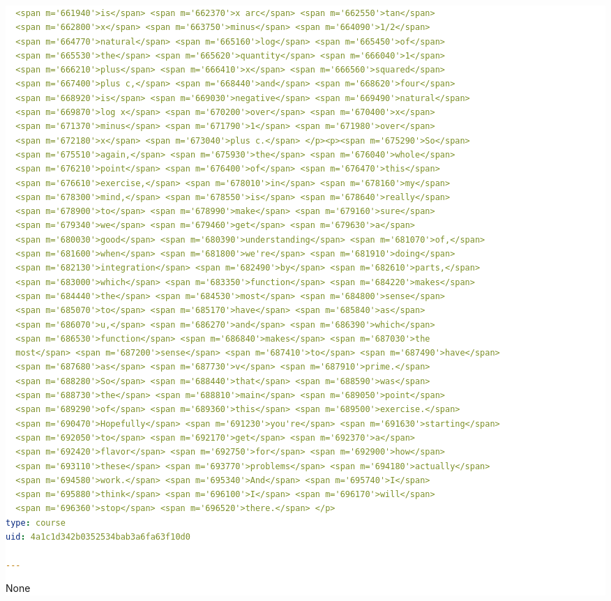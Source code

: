 ```yaml
  <span m='661940'>is</span> <span m='662370'>x arc</span> <span m='662550'>tan</span>
  <span m='662800'>x</span> <span m='663750'>minus</span> <span m='664090'>1/2</span>
  <span m='664770'>natural</span> <span m='665160'>log</span> <span m='665450'>of</span>
  <span m='665530'>the</span> <span m='665620'>quantity</span> <span m='666040'>1</span>
  <span m='666210'>plus</span> <span m='666410'>x</span> <span m='666560'>squared</span>
  <span m='667400'>plus c,</span> <span m='668440'>and</span> <span m='668620'>four</span>
  <span m='668920'>is</span> <span m='669030'>negative</span> <span m='669490'>natural</span>
  <span m='669870'>log x</span> <span m='670200'>over</span> <span m='670400'>x</span>
  <span m='671370'>minus</span> <span m='671790'>1</span> <span m='671980'>over</span>
  <span m='672180'>x</span> <span m='673040'>plus c.</span> </p><p><span m='675290'>So</span>
  <span m='675510'>again,</span> <span m='675930'>the</span> <span m='676040'>whole</span>
  <span m='676210'>point</span> <span m='676400'>of</span> <span m='676470'>this</span>
  <span m='676610'>exercise,</span> <span m='678010'>in</span> <span m='678160'>my</span>
  <span m='678300'>mind,</span> <span m='678550'>is</span> <span m='678640'>really</span>
  <span m='678900'>to</span> <span m='678990'>make</span> <span m='679160'>sure</span>
  <span m='679340'>we</span> <span m='679460'>get</span> <span m='679630'>a</span>
  <span m='680030'>good</span> <span m='680390'>understanding</span> <span m='681070'>of,</span>
  <span m='681600'>when</span> <span m='681800'>we're</span> <span m='681910'>doing</span>
  <span m='682130'>integration</span> <span m='682490'>by</span> <span m='682610'>parts,</span>
  <span m='683000'>which</span> <span m='683350'>function</span> <span m='684220'>makes</span>
  <span m='684440'>the</span> <span m='684530'>most</span> <span m='684800'>sense</span>
  <span m='685070'>to</span> <span m='685170'>have</span> <span m='685840'>as</span>
  <span m='686070'>u,</span> <span m='686270'>and</span> <span m='686390'>which</span>
  <span m='686530'>function</span> <span m='686840'>makes</span> <span m='687030'>the
  most</span> <span m='687200'>sense</span> <span m='687410'>to</span> <span m='687490'>have</span>
  <span m='687680'>as</span> <span m='687730'>v</span> <span m='687910'>prime.</span>
  <span m='688280'>So</span> <span m='688440'>that</span> <span m='688590'>was</span>
  <span m='688730'>the</span> <span m='688810'>main</span> <span m='689050'>point</span>
  <span m='689290'>of</span> <span m='689360'>this</span> <span m='689500'>exercise.</span>
  <span m='690470'>Hopefully</span> <span m='691230'>you're</span> <span m='691630'>starting</span>
  <span m='692050'>to</span> <span m='692170'>get</span> <span m='692370'>a</span>
  <span m='692420'>flavor</span> <span m='692750'>for</span> <span m='692900'>how</span>
  <span m='693110'>these</span> <span m='693770'>problems</span> <span m='694180'>actually</span>
  <span m='694580'>work.</span> <span m='695340'>And</span> <span m='695740'>I</span>
  <span m='695880'>think</span> <span m='696100'>I</span> <span m='696170'>will</span>
  <span m='696360'>stop</span> <span m='696520'>there.</span> </p>
type: course
uid: 4a1c1d342b0352534bab3a6fa63f10d0

---
```

None